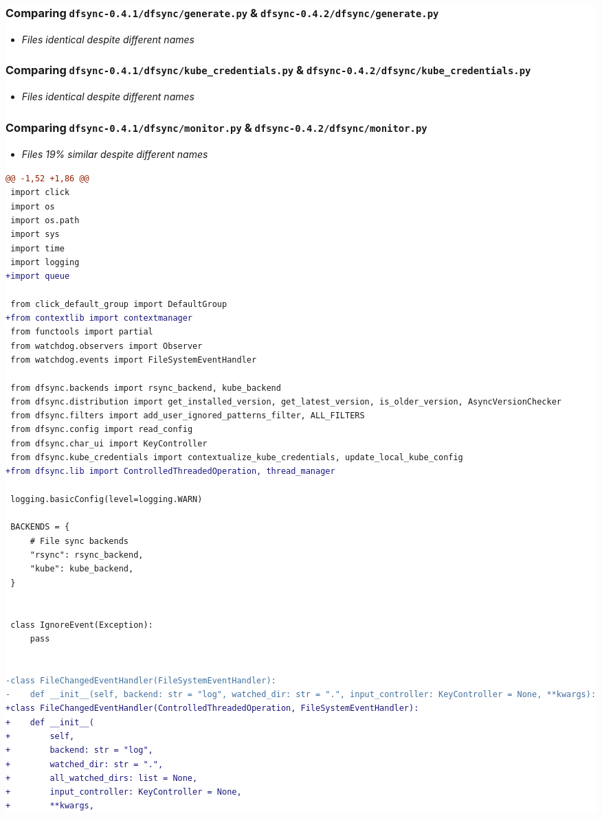 ### Comparing `dfsync-0.4.1/dfsync/generate.py` & `dfsync-0.4.2/dfsync/generate.py`

 * *Files identical despite different names*

### Comparing `dfsync-0.4.1/dfsync/kube_credentials.py` & `dfsync-0.4.2/dfsync/kube_credentials.py`

 * *Files identical despite different names*

### Comparing `dfsync-0.4.1/dfsync/monitor.py` & `dfsync-0.4.2/dfsync/monitor.py`

 * *Files 19% similar despite different names*

```diff
@@ -1,52 +1,86 @@
 import click
 import os
 import os.path
 import sys
 import time
 import logging
+import queue
 
 from click_default_group import DefaultGroup
+from contextlib import contextmanager
 from functools import partial
 from watchdog.observers import Observer
 from watchdog.events import FileSystemEventHandler
 
 from dfsync.backends import rsync_backend, kube_backend
 from dfsync.distribution import get_installed_version, get_latest_version, is_older_version, AsyncVersionChecker
 from dfsync.filters import add_user_ignored_patterns_filter, ALL_FILTERS
 from dfsync.config import read_config
 from dfsync.char_ui import KeyController
 from dfsync.kube_credentials import contextualize_kube_credentials, update_local_kube_config
+from dfsync.lib import ControlledThreadedOperation, thread_manager
 
 logging.basicConfig(level=logging.WARN)
 
 BACKENDS = {
     # File sync backends
     "rsync": rsync_backend,
     "kube": kube_backend,
 }
 
 
 class IgnoreEvent(Exception):
     pass
 
 
-class FileChangedEventHandler(FileSystemEventHandler):
-    def __init__(self, backend: str = "log", watched_dir: str = ".", input_controller: KeyController = None, **kwargs):
+class FileChangedEventHandler(ControlledThreadedOperation, FileSystemEventHandler):
+    def __init__(
+        self,
+        backend: str = "log",
+        watched_dir: str = ".",
+        all_watched_dirs: list = None,
+        input_controller: KeyController = None,
+        **kwargs,
```